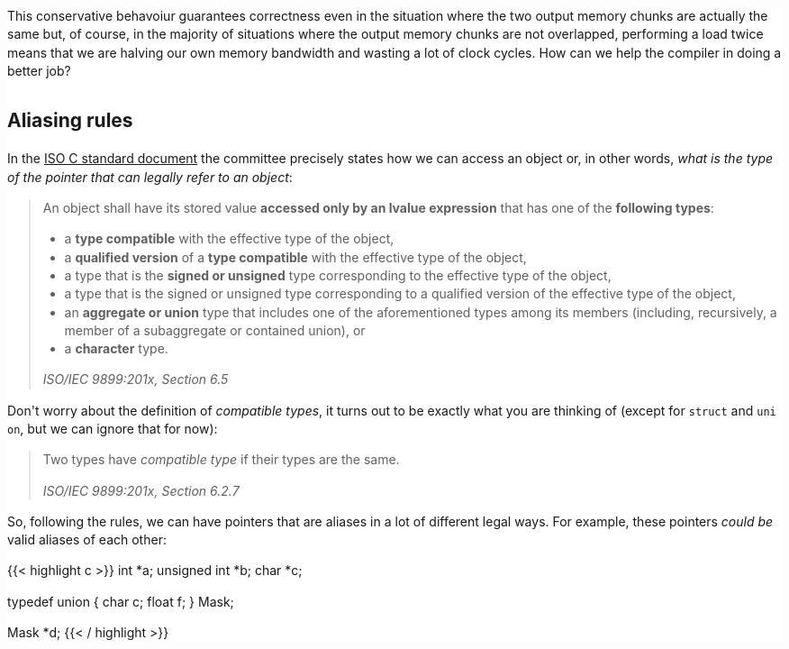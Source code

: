 This conservative behavoiur guarantees correctness even in the situation where
the two output memory chunks are actually the same but, of course, in the
majority of situations where the output memory chunks are not overlapped,
performing a load twice means that we are halving our own memory bandwidth and
wasting a lot of clock cycles. How can we help the compiler in doing a better
job?

## Aliasing rules

In the [ISO C standard document][iso-doc] the committee precisely states how we
can access an object or, in other words, *what is the type of the pointer that
can legally refer to an object*:

> An object shall have its stored value **accessed only by an lvalue
> expression** that has one of the **following types**:
>
> * a **type compatible** with the effective type of the object,
> * a **qualified version** of a **type compatible** with the effective type of
>   the object,
> * a type that is the **signed or unsigned** type corresponding to the
>   effective type of the object,
> * a type that is the signed or unsigned type corresponding to a qualified
>   version of the effective type of the object,
> * an **aggregate or union** type that includes one of the aforementioned types
>   among its members (including, recursively, a member of a subaggregate or
>   contained union), or
> * a **character** type.
>
> *ISO/IEC 9899:201x, Section 6.5*

Don't worry about the definition of *compatible types*, it turns out to be
exactly what you are thinking of (except for `struct` and `union`, but we can
ignore that for now):

> Two types have *compatible type* if their types are the same.
>
> *ISO/IEC 9899:201x, Section 6.2.7*

So, following the rules, we can have pointers that are aliases in a lot of
different legal ways. For example, these pointers *could be* valid aliases of
each other:

{{< highlight c >}}
int *a;
unsigned int *b;
char *c;

typedef union {
    char c;
    float f;
} Mask;

Mask *d;
{{< / highlight >}}


[iso-doc]: http://www.open-std.org/jtc1/sc22/wg14/www/docs/n1548.pdf
[example_func_02.s]: https://gist.githubusercontent.com/nazavode/22326361646ba3cfd24cec3fd9594d49/raw/a65080776ef619009a0dff9374d593661eb63563/example_func_02.s
[example_func_compatible.s]: https://gist.githubusercontent.com/nazavode/22326361646ba3cfd24cec3fd9594d49/raw/a65080776ef619009a0dff9374d593661eb63563/example_func_compatible.s